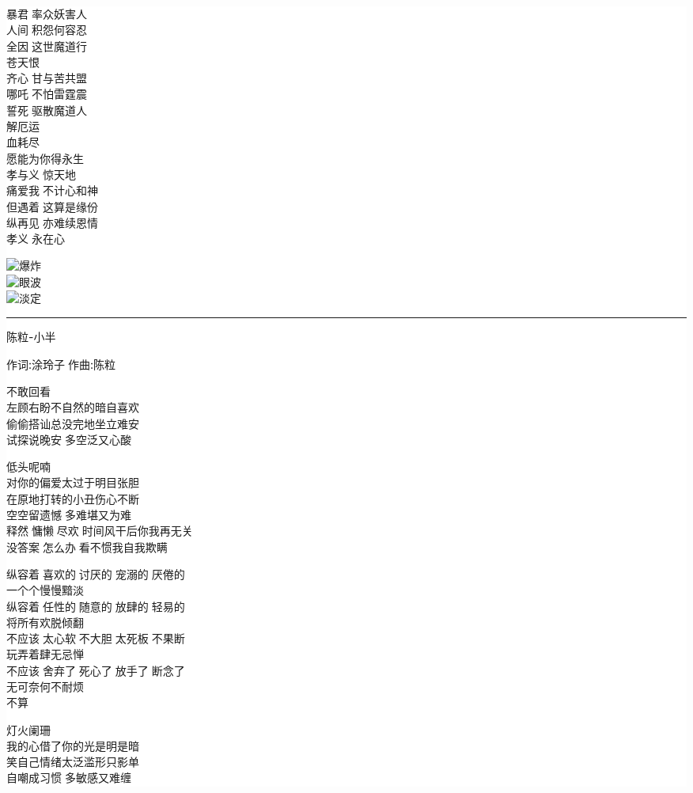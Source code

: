 暴君 率众妖害人<br>
人间 积怨何容忍<br>
全因 这世魔道行<br>
苍天恨<br>
齐心 甘与苦共盟<br>
哪吒 不怕雷霆震<br>
誓死 驱散魔道人<br>
解厄运<br>
血耗尽<br>
愿能为你得永生<br>
孝与义 惊天地<br>
痛爱我 不计心和神<br>
但遇着 这算是缘份<br>
纵再见 亦难续恩情<br>
孝义 永在心

![爆炸](../pic/sub/fengshen1.JPG) <br>
![眼波](../pic/sub/fengshen2.JPG) <br>
![淡定](../pic/sub/fengshen3.JPG) <br>

------
陈粒-小半

作词:涂玲子
作曲:陈粒

不敢回看<br>
左顾右盼不自然的暗自喜欢<br>
偷偷搭讪总没完地坐立难安<br>
试探说晚安 多空泛又心酸<br>

低头呢喃<br>
对你的偏爱太过于明目张胆<br>
在原地打转的小丑伤心不断<br>
空空留遗憾 多难堪又为难<br>
释然 慵懒 尽欢 时间风干后你我再无关<br>
没答案 怎么办 看不惯我自我欺瞒<br>

纵容着 喜欢的 讨厌的 宠溺的 厌倦的<br>
一个个慢慢黯淡<br>
纵容着 任性的 随意的 放肆的 轻易的<br>
将所有欢脱倾翻<br>
不应该 太心软 不大胆 太死板 不果断<br>
玩弄着肆无忌惮<br>
不应该 舍弃了 死心了 放手了 断念了<br>
无可奈何不耐烦<br>
不算<br>

灯火阑珊<br>
我的心借了你的光是明是暗<br>
笑自己情绪太泛滥形只影单<br>
自嘲成习惯 多敏感又难缠<br>
